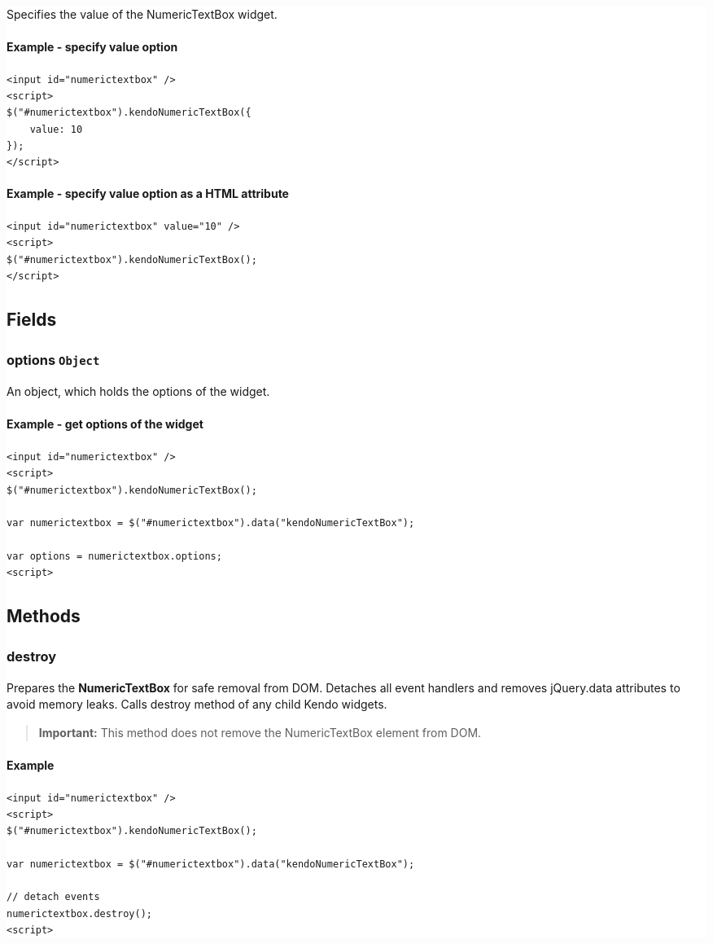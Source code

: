  Specifies the value of the NumericTextBox widget.

#### Example - specify value option

    <input id="numerictextbox" />
    <script>
    $("#numerictextbox").kendoNumericTextBox({
        value: 10
    });
    </script>

#### Example - specify value option as a HTML attribute

    <input id="numerictextbox" value="10" />
    <script>
    $("#numerictextbox").kendoNumericTextBox();
    </script>

## Fields

### options `Object`
An object, which holds the options of the widget.

#### Example - get options of the widget

    <input id="numerictextbox" />
    <script>
    $("#numerictextbox").kendoNumericTextBox();

    var numerictextbox = $("#numerictextbox").data("kendoNumericTextBox");

    var options = numerictextbox.options;
    <script>

## Methods

### destroy
Prepares the **NumericTextBox** for safe removal from DOM. Detaches all event handlers and removes jQuery.data attributes to avoid memory leaks. Calls destroy method of any child Kendo widgets.

> **Important:** This method does not remove the NumericTextBox element from DOM.

#### Example

    <input id="numerictextbox" />
    <script>
    $("#numerictextbox").kendoNumericTextBox();

    var numerictextbox = $("#numerictextbox").data("kendoNumericTextBox");

    // detach events
    numerictextbox.destroy();
    <script>

